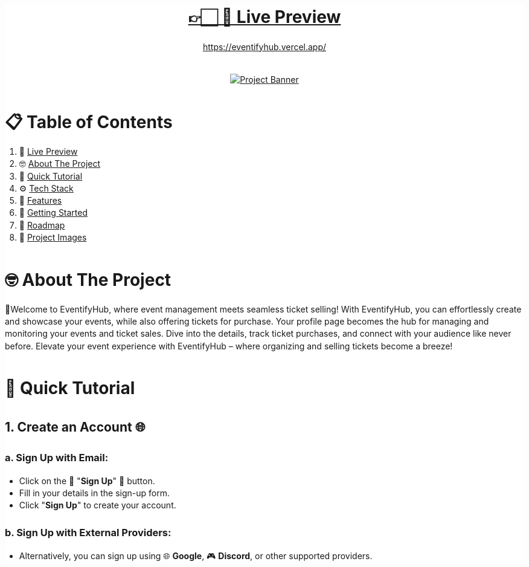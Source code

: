 <div align="center">

# <a name="live">[👉🏻 🔗 Live Preview](https://eventifyhub.vercel.app/)</a>
https://eventifyhub.vercel.app/
</div>


<div align="center">
  <br />
    <a href="https://eventifyhub.vercel.app" target="_blank">
      <img src="https://i.imgur.com/7NdBN9Z.jpg" alt="Project Banner">
    </a>
  <br />


</div>

# 📋 <a name="table">Table of Contents</a>

1. 🔗 [Live Preview](#live)
2. 🤓 [About The Project](#About)
3. 🚀 [ Quick Tutorial](#tutorial)
4. ⚙️ [Tech Stack](#tech-stack)
5. 🧰 [Features](#features)
6. 🔑 [Getting Started](#getting-started)
7. 📍 [Roadmap](#roadmap)
8. 📸 [Project Images](#screen-shots)


# <a name="About">🤓 About The Project</a>

🎉Welcome to EventifyHub, where event management meets seamless ticket selling! With EventifyHub, you can effortlessly create and showcase your events, while also offering tickets for purchase. Your profile page becomes the hub for managing and monitoring your events and ticket sales. Dive into the details, track ticket purchases, and connect with your audience like never before. Elevate your event experience with EventifyHub – where organizing and selling tickets become a breeze!


# <a name="tutorial">🚀 Quick Tutorial</a>
 
## 1. Create an Account 🌐

### a. Sign Up with Email:
- Click on the 🌟 "**Sign Up**" 🌟 button.
- Fill in your details in the sign-up form.
- Click "**Sign Up**" to create your account.

### b. Sign Up with External Providers:
- Alternatively, you can sign up using 🌐 **Google**, 🎮 **Discord**, or other supported providers.
